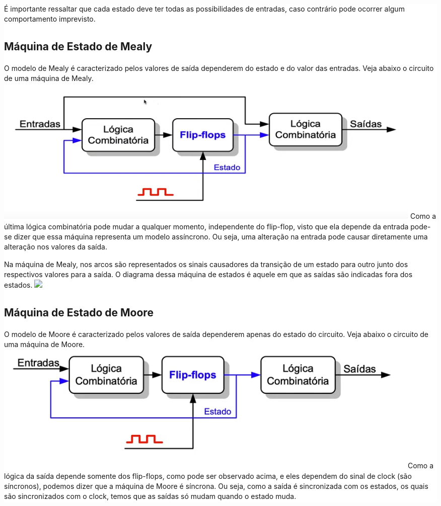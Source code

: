 É importante ressaltar que cada estado deve ter todas as possibilidades de entradas, caso contrário pode ocorrer algum comportamento imprevisto.
## Máquina de Estado de Mealy
O modelo de Mealy é caracterizado pelos valores de saída dependerem do estado e do valor das entradas. Veja abaixo o circuito de uma máquina de Mealy.
![](https://raw.githubusercontent.com/Augusto-Ildefonso/Ciencia-da-Computacao/refs/heads/master/Imagens/Pasted%20image%2020241119180508.png)
Como a última lógica combinatória pode mudar a qualquer momento, independente do flip-flop, visto que ela depende da entrada pode-se dizer que essa máquina representa um modelo assíncrono. Ou seja, uma alteração na entrada pode causar diretamente uma alteração nos valores da saída.

Na máquina de Mealy, nos arcos são representados os sinais causadores da transição de um 
estado para outro junto dos respectivos valores para a saída. O diagrama dessa máquina de estados é aquele em que as saídas são indicadas fora dos estados. 
![](https://raw.githubusercontent.com/Augusto-Ildefonso/Ciencia-da-Computacao/refs/heads/master/Imagens/Sem%20t%C3%ADtulo0.jpg)
## Máquina de Estado de Moore
O modelo de Moore é caracterizado pelos valores de saída dependerem apenas do estado do circuito. Veja abaixo o circuito de uma máquina de Moore.
![](https://raw.githubusercontent.com/Augusto-Ildefonso/Ciencia-da-Computacao/refs/heads/master/Imagens/Pasted%20image%2020241119181020.png)
Como a lógica da saída depende somente dos flip-flops, como pode ser observado acima, e eles dependem do sinal de clock (são síncronos), podemos dizer que a máquina de Moore é síncrona. Ou seja, como a saída é sincronizada com os estados, os quais são sincronizados com o clock, temos que as saídas só mudam quando o estado muda.
